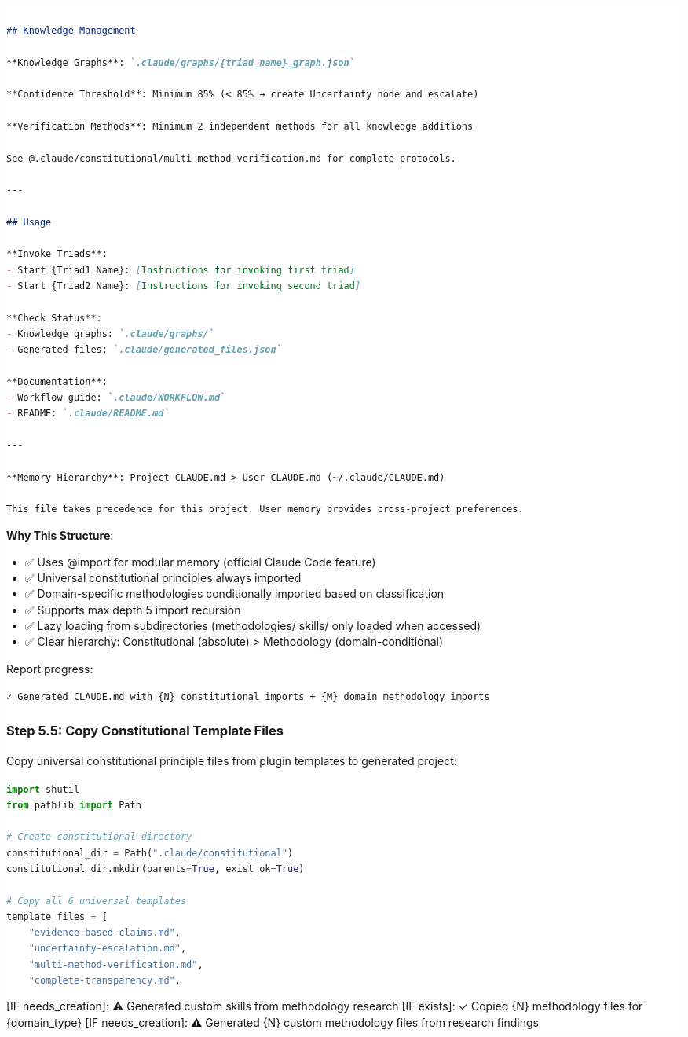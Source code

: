 ```markdown

## Knowledge Management

**Knowledge Graphs**: `.claude/graphs/{triad_name}_graph.json`

**Confidence Threshold**: Minimum 85% (< 85% → create Uncertainty node and escalate)

**Verification Methods**: Minimum 2 independent methods for all knowledge additions

See @.claude/constitutional/multi-method-verification.md for complete protocols.

---

## Usage

**Invoke Triads**:
- Start {Triad1 Name}: [Instructions for invoking first triad]
- Start {Triad2 Name}: [Instructions for invoking second triad]

**Check Status**:
- Knowledge graphs: `.claude/graphs/`
- Generated files: `.claude/generated_files.json`

**Documentation**:
- Workflow guide: `.claude/WORKFLOW.md`
- README: `.claude/README.md`

---

**Memory Hierarchy**: Project CLAUDE.md > User CLAUDE.md (~/.claude/CLAUDE.md)

This file takes precedence for this project. User memory provides cross-project preferences.
```

**Why This Structure**:
- ✅ Uses @import for modular memory (official Claude Code feature)
- ✅ Universal constitutional principles always imported
- ✅ Domain-specific methodologies conditionally imported based on classification
- ✅ Supports max depth 5 import recursion
- ✅ Lazy loading from subdirectories (methodologies/ skills/ only loaded when accessed)
- ✅ Clear hierarchy: Constitutional (absolute) > Methodology (domain-conditional)

Report progress:
```markdown
✓ Generated CLAUDE.md with {N} constitutional imports + {M} domain methodology imports
```

### Step 5.5: Copy Constitutional Template Files

Copy universal constitutional principle files from plugin templates to generated project:

```python
import shutil
from pathlib import Path

# Create constitutional directory
constitutional_dir = Path(".claude/constitutional")
constitutional_dir.mkdir(parents=True, exist_ok=True)

# Copy all 6 universal templates
template_files = [
    "evidence-based-claims.md",
    "uncertainty-escalation.md",
    "multi-method-verification.md",
    "complete-transparency.md",
```

[IF needs_creation]: ⚠️ Generated custom skills from methodology research
[IF exists]: ✓ Copied {N} methodology files for {domain_type}
[IF needs_creation]: ⚠️ Generated {N} custom methodology files from research findings